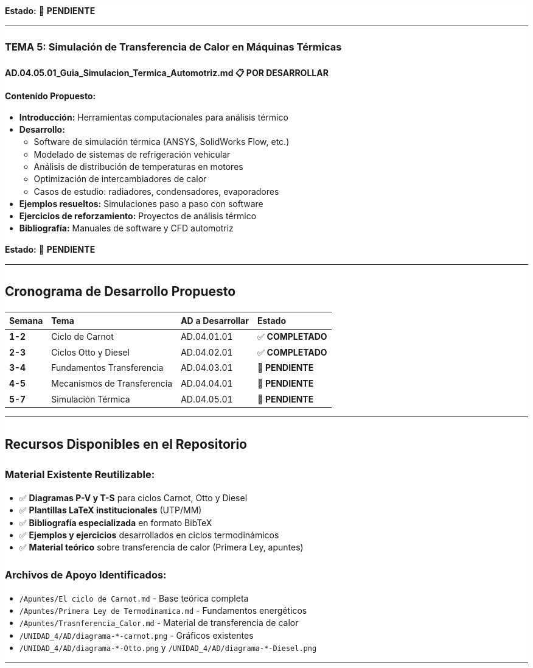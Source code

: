 **Estado:** 🔄 **PENDIENTE**

---

### **TEMA 5: Simulación de Transferencia de Calor en Máquinas Térmicas**

#### **AD.04.05.01_Guia_Simulacion_Termica_Automotriz.md** 📋 **POR DESARROLLAR**

**Contenido Propuesto:**
- **Introducción:** Herramientas computacionales para análisis térmico
- **Desarrollo:**
  - Software de simulación térmica (ANSYS, SolidWorks Flow, etc.)
  - Modelado de sistemas de refrigeración vehicular
  - Análisis de distribución de temperaturas en motores
  - Optimización de intercambiadores de calor
  - Casos de estudio: radiadores, condensadores, evaporadores
- **Ejemplos resueltos:** Simulaciones paso a paso con software
- **Ejercicios de reforzamiento:** Proyectos de análisis térmico
- **Bibliografía:** Manuales de software y CFD automotriz

**Estado:** 🔄 **PENDIENTE**

---

## **Cronograma de Desarrollo Propuesto**

| **Semana** | **Tema** | **AD a Desarrollar** | **Estado** |
|:-----------|:---------|:-------------------|:-----------|
| **1-2** | Ciclo de Carnot | AD.04.01.01 | ✅ **COMPLETADO** |
| **2-3** | Ciclos Otto y Diesel | AD.04.02.01 | ✅ **COMPLETADO** |
| **3-4** | Fundamentos Transferencia | AD.04.03.01 | 🔄 **PENDIENTE** |
| **4-5** | Mecanismos de Transferencia | AD.04.04.01 | 🔄 **PENDIENTE** |
| **5-7** | Simulación Térmica | AD.04.05.01 | 🔄 **PENDIENTE** |

---

## **Recursos Disponibles en el Repositorio**

### **Material Existente Reutilizable:**
- ✅ **Diagramas P-V y T-S** para ciclos Carnot, Otto y Diesel
- ✅ **Plantillas LaTeX institucionales** (UTP/MM)
- ✅ **Bibliografía especializada** en formato BibTeX
- ✅ **Ejemplos y ejercicios** desarrollados en ciclos termodinámicos
- ✅ **Material teórico** sobre transferencia de calor (Primera Ley, apuntes)

### **Archivos de Apoyo Identificados:**
- `/Apuntes/El ciclo de Carnot.md` - Base teórica completa
- `/Apuntes/Primera Ley de Termodinamica.md` - Fundamentos energéticos
- `/Apuntes/Trasnferencia_Calor.md` - Material de transferencia de calor
- `/UNIDAD_4/AD/diagrama-*-carnot.png` - Gráficos existentes
- `/UNIDAD_4/AD/diagrama-*-Otto.png` y `/UNIDAD_4/AD/diagrama-*-Diesel.png`

---